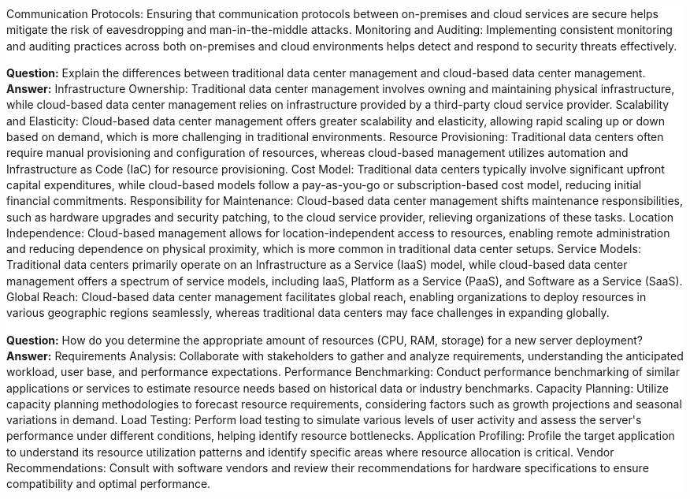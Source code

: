 Communication Protocols:
Ensuring that communication protocols between on-premises and cloud services are secure helps mitigate the risk of eavesdropping and man-in-the-middle attacks.
Monitoring and Auditing:
Implementing consistent monitoring and auditing practices across both on-premises and cloud environments helps detect and respond to security threats effectively.
<br>

**Question:**  Explain the differences between traditional data center management and cloud-based data center management.<br>
**Answer:** 
Infrastructure Ownership:
Traditional data center management involves owning and maintaining physical infrastructure, while cloud-based data center management relies on infrastructure provided by a third-party cloud service provider.
Scalability and Elasticity:
Cloud-based data center management offers greater scalability and elasticity, allowing rapid scaling up or down based on demand, which is more challenging in traditional environments.
Resource Provisioning:
Traditional data centers often require manual provisioning and configuration of resources, whereas cloud-based management utilizes automation and Infrastructure as Code (IaC) for resource provisioning.
Cost Model:
Traditional data centers typically involve significant upfront capital expenditures, while cloud-based models follow a pay-as-you-go or subscription-based cost model, reducing initial financial commitments.
Responsibility for Maintenance:
Cloud-based data center management shifts maintenance responsibilities, such as hardware upgrades and security patching, to the cloud service provider, relieving organizations of these tasks.
Location Independence:
Cloud-based management allows for location-independent access to resources, enabling remote administration and reducing dependence on physical proximity, which is more common in traditional data center setups.
Service Models:
Traditional data centers primarily operate on an Infrastructure as a Service (IaaS) model, while cloud-based data center management offers a spectrum of service models, including IaaS, Platform as a Service (PaaS), and Software as a Service (SaaS).
Global Reach:
Cloud-based data center management facilitates global reach, enabling organizations to deploy resources in various geographic regions seamlessly, whereas traditional data centers may face challenges in expanding globally.
<br>

**Question:**  How do you determine the appropriate amount of resources (CPU, RAM, storage) for a new server deployment?<br>
**Answer:** 
Requirements Analysis:
Collaborate with stakeholders to gather and analyze requirements, understanding the anticipated workload, user base, and performance expectations.
Performance Benchmarking:
Conduct performance benchmarking of similar applications or services to estimate resource needs based on historical data or industry benchmarks.
Capacity Planning:
Utilize capacity planning methodologies to forecast resource requirements, considering factors such as growth projections and seasonal variations in demand.
Load Testing:
Perform load testing to simulate various levels of user activity and assess the server's performance under different conditions, helping identify resource bottlenecks.
Application Profiling:
Profile the target application to understand its resource utilization patterns and identify specific areas where resource allocation is critical.
Vendor Recommendations:
Consult with software vendors and review their recommendations for hardware specifications to ensure compatibility and optimal performance.